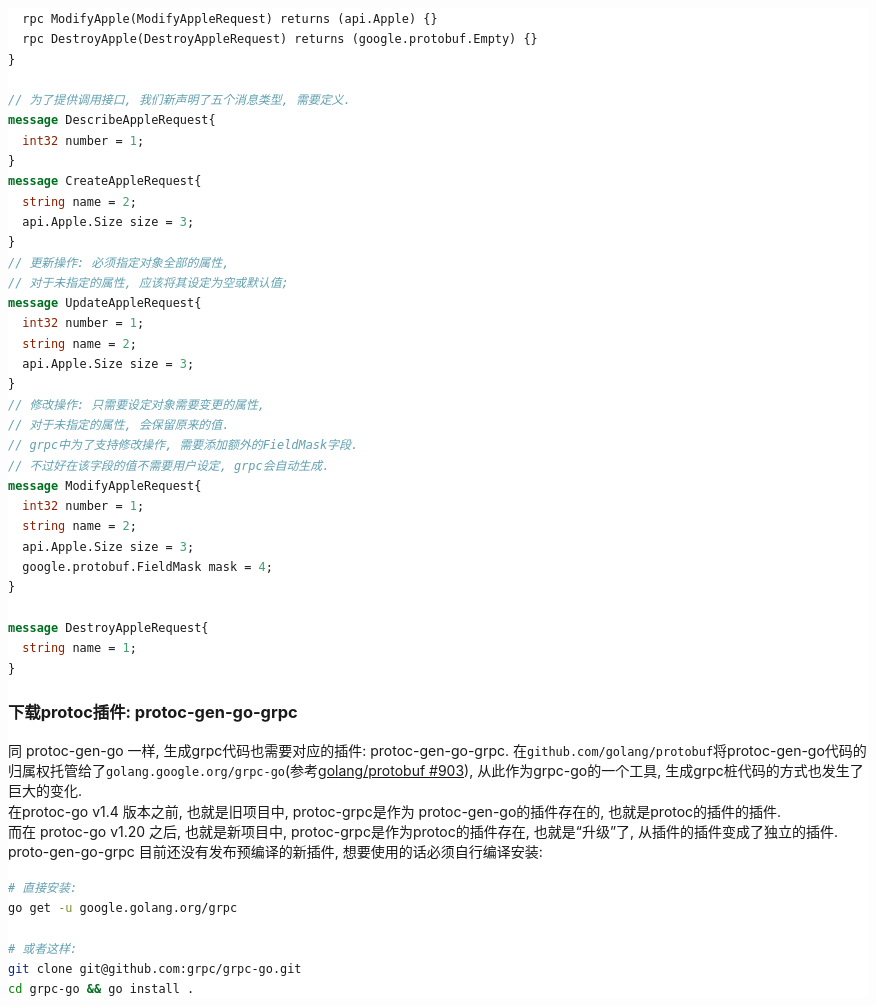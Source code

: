 ```proto
  rpc ModifyApple(ModifyAppleRequest) returns (api.Apple) {}
  rpc DestroyApple(DestroyAppleRequest) returns (google.protobuf.Empty) {}
}

// 为了提供调用接口, 我们新声明了五个消息类型, 需要定义. 
message DescribeAppleRequest{
  int32 number = 1;
}
message CreateAppleRequest{
  string name = 2;
  api.Apple.Size size = 3;
}
// 更新操作: 必须指定对象全部的属性, 
// 对于未指定的属性, 应该将其设定为空或默认值; 
message UpdateAppleRequest{
  int32 number = 1;
  string name = 2;
  api.Apple.Size size = 3;
}
// 修改操作: 只需要设定对象需要变更的属性, 
// 对于未指定的属性, 会保留原来的值. 
// grpc中为了支持修改操作, 需要添加额外的FieldMask字段. 
// 不过好在该字段的值不需要用户设定, grpc会自动生成. 
message ModifyAppleRequest{
  int32 number = 1;
  string name = 2;
  api.Apple.Size size = 3;
  google.protobuf.FieldMask mask = 4;
}

message DestroyAppleRequest{
  string name = 1;
}
```

### 下载protoc插件: protoc-gen-go-grpc
同 protoc-gen-go 一样, 生成grpc代码也需要对应的插件: protoc-gen-go-grpc. 在`github.com/golang/protobuf`将protoc-gen-go代码的归属权托管给了`golang.google.org/grpc-go`(参考[golang/protobuf #903](https://github.com/golang/protobuf/issues/903)), 从此作为grpc-go的一个工具, 生成grpc桩代码的方式也发生了巨大的变化.  
在protoc-go v1.4 版本之前, 也就是旧项目中, protoc-grpc是作为 protoc-gen-go的插件存在的, 也就是protoc的插件的插件.  
而在 protoc-go v1.20 之后, 也就是新项目中, protoc-grpc是作为protoc的插件存在, 也就是“升级”了, 从插件的插件变成了独立的插件.  
proto-gen-go-grpc 目前还没有发布预编译的新插件, 想要使用的话必须自行编译安装:
```sh
# 直接安装:
go get -u google.golang.org/grpc

# 或者这样:
git clone git@github.com:grpc/grpc-go.git
cd grpc-go && go install .
```
